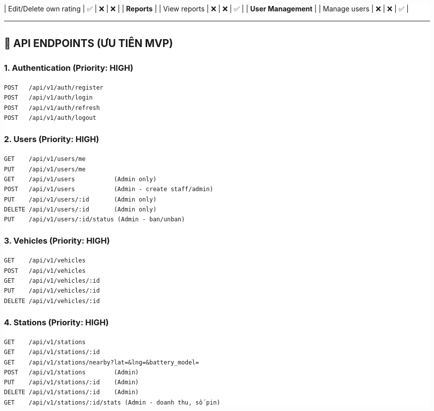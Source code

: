| Edit/Delete own rating | ✅        | ❌                | ❌        |
| **Reports**            |
| View reports           | ❌        | ❌                | ✅        |
| **User Management**    |
| Manage users           | ❌        | ❌                | ✅        |

---

## 🚀 API ENDPOINTS (ƯU TIÊN MVP)

### **1. Authentication** (Priority: HIGH)
```
POST   /api/v1/auth/register
POST   /api/v1/auth/login
POST   /api/v1/auth/refresh
POST   /api/v1/auth/logout
```

### **2. Users** (Priority: HIGH)
```
GET    /api/v1/users/me
PUT    /api/v1/users/me
GET    /api/v1/users           (Admin only)
POST   /api/v1/users           (Admin - create staff/admin)
PUT    /api/v1/users/:id       (Admin only)
DELETE /api/v1/users/:id       (Admin only)
PUT    /api/v1/users/:id/status (Admin - ban/unban)
```

### **3. Vehicles** (Priority: HIGH)
```
GET    /api/v1/vehicles
POST   /api/v1/vehicles
GET    /api/v1/vehicles/:id
PUT    /api/v1/vehicles/:id
DELETE /api/v1/vehicles/:id
```

### **4. Stations** (Priority: HIGH)
```
GET    /api/v1/stations
GET    /api/v1/stations/:id
GET    /api/v1/stations/nearby?lat=&lng=&battery_model=
POST   /api/v1/stations        (Admin)
PUT    /api/v1/stations/:id    (Admin)
DELETE /api/v1/stations/:id    (Admin)
GET    /api/v1/stations/:id/stats (Admin - doanh thu, số pin)
```
